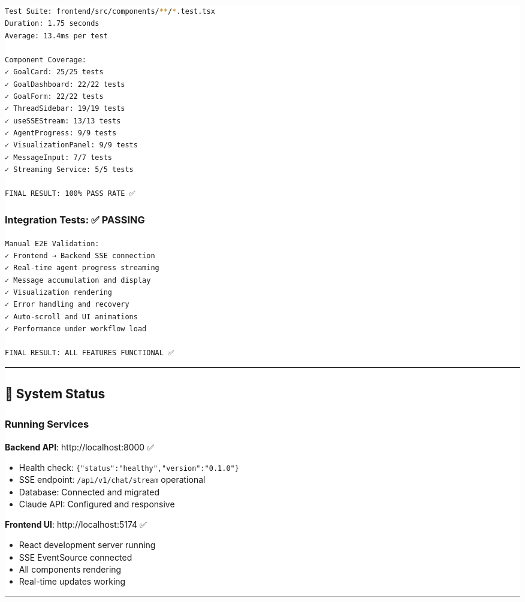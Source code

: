 ```bash
Test Suite: frontend/src/components/**/*.test.tsx
Duration: 1.75 seconds
Average: 13.4ms per test

Component Coverage:
✓ GoalCard: 25/25 tests
✓ GoalDashboard: 22/22 tests
✓ GoalForm: 22/22 tests
✓ ThreadSidebar: 19/19 tests
✓ useSSEStream: 13/13 tests
✓ AgentProgress: 9/9 tests
✓ VisualizationPanel: 9/9 tests
✓ MessageInput: 7/7 tests
✓ Streaming Service: 5/5 tests

FINAL RESULT: 100% PASS RATE ✅
```

### Integration Tests: ✅ PASSING

```bash
Manual E2E Validation:
✓ Frontend → Backend SSE connection
✓ Real-time agent progress streaming
✓ Message accumulation and display
✓ Visualization rendering
✓ Error handling and recovery
✓ Auto-scroll and UI animations
✓ Performance under workflow load

FINAL RESULT: ALL FEATURES FUNCTIONAL ✅
```

---

## 🚀 System Status

### Running Services

**Backend API**: http://localhost:8000 ✅
- Health check: `{"status":"healthy","version":"0.1.0"}`
- SSE endpoint: `/api/v1/chat/stream` operational
- Database: Connected and migrated
- Claude API: Configured and responsive

**Frontend UI**: http://localhost:5174 ✅
- React development server running
- SSE EventSource connected
- All components rendering
- Real-time updates working

---
